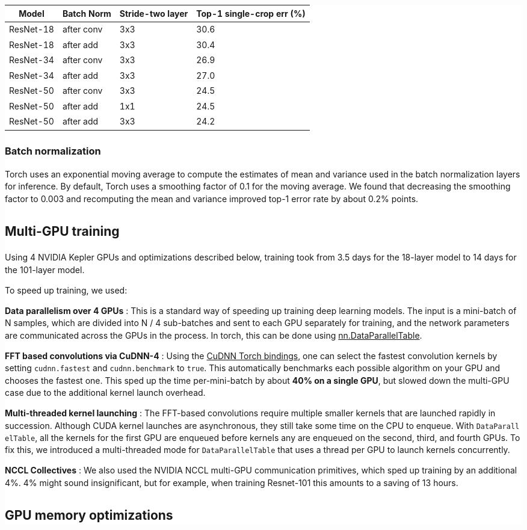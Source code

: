 | Model     | Batch Norm | Stride-two layer | Top-1 single-crop err (%) |
| --------- | ---------- | ---------------- | ------------------------- |
| ResNet-18 | after conv | 3x3              | 30.6                      |
| ResNet-18 | after add  | 3x3              | 30.4                      |
| ResNet-34 | after conv | 3x3              | 26.9                      |
| ResNet-34 | after add  | 3x3              | 27.0                      |
| ResNet-50 | after conv | 3x3              | 24.5                      |
| ResNet-50 | after add  | 1x1              | 24.5                      |
| ResNet-50 | after add  | 3x3              | 24.2                      |

### Batch normalization

Torch uses an exponential moving average to compute the estimates of mean and variance used in the batch normalization layers for inference. By default, Torch uses a smoothing factor of 0.1 for the moving average. We found that decreasing the smoothing factor to 0.003 and recomputing the mean and variance improved top-1 error rate by about 0.2% points. 

## Multi-GPU training

Using 4 NVIDIA Kepler GPUs and optimizations described below, training took from 3.5 days for the 18-layer model to 14 days for the 101-layer model.

To speed up training, we used:

**Data parallelism over 4 GPUs** : This is a standard way of speeding up training deep learning models. The input is a mini-batch of N samples, which are divided into N / 4 sub-batches and sent to each GPU separately for training, and the network parameters are communicated across the GPUs in the process. In torch, this can be done using [nn.DataParallelTable](https://github.com/torch/cunn/blob/master/doc/cunnmodules.md#dataparalleltable).

**FFT based convolutions via CuDNN-4** : Using the [CuDNN Torch bindings](https://github.com/soumith/cudnn.torch/tree/R4), one can select the fastest convolution kernels by setting `cudnn.fastest` and `cudnn.benchmark` to `true`. This automatically benchmarks each possible algorithm on your GPU and chooses the fastest one. This sped up the time per-mini-batch by about **40% on a single GPU**, but slowed down the multi-GPU case due to the additional kernel launch overhead. 

**Multi-threaded kernel launching** : The FFT-based convolutions require multiple smaller kernels that are launched rapidly in succession. Although CUDA kernel launches are asynchronous, they still take some time on the CPU to enqueue. With `DataParallelTable`, all the kernels for the first GPU are enqueued before kernels any are enqueued on the second, third, and fourth GPUs. To fix this, we introduced a multi-threaded mode for `DataParallelTable` that uses a thread per GPU to launch kernels concurrently.

**NCCL Collectives** : We also used the NVIDIA NCCL multi-GPU communication primitives, which sped up training by an additional 4%. 4% might sound insignificant, but for example, when training Resnet-101 this amounts to a saving of 13 hours.

## GPU memory optimizations
